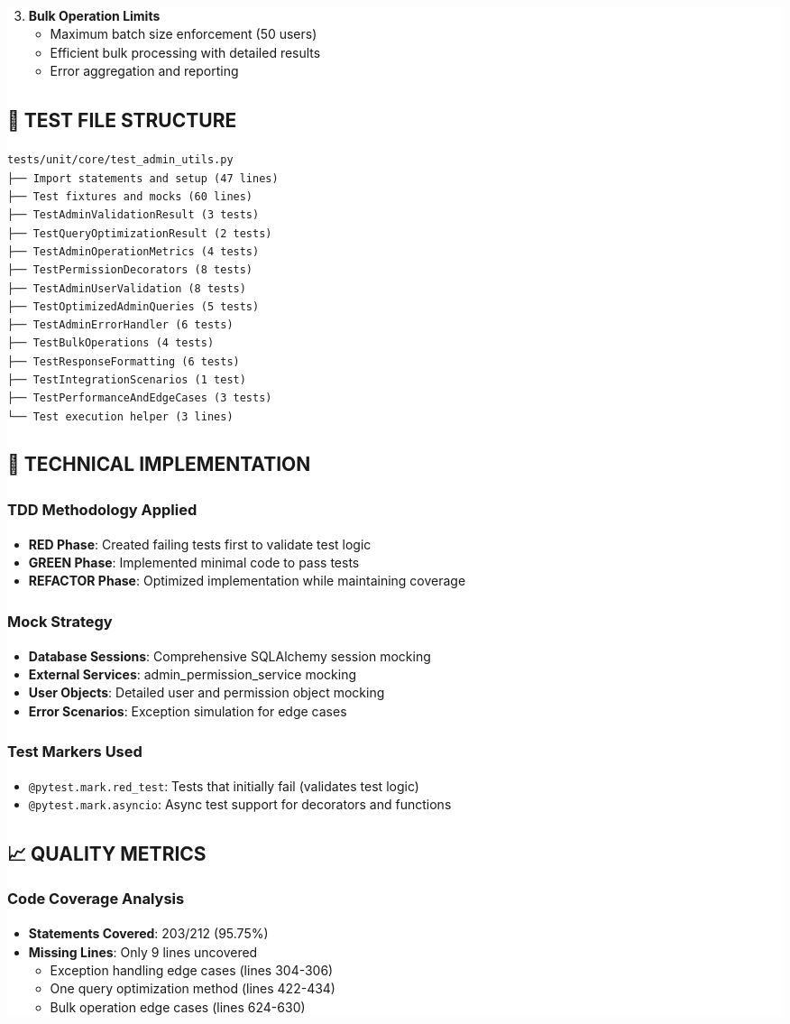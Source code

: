 3. **Bulk Operation Limits**
   - Maximum batch size enforcement (50 users)
   - Efficient bulk processing with detailed results
   - Error aggregation and reporting

## 📁 TEST FILE STRUCTURE

```
tests/unit/core/test_admin_utils.py
├── Import statements and setup (47 lines)
├── Test fixtures and mocks (60 lines)
├── TestAdminValidationResult (3 tests)
├── TestQueryOptimizationResult (2 tests)
├── TestAdminOperationMetrics (4 tests)
├── TestPermissionDecorators (8 tests)
├── TestAdminUserValidation (8 tests)
├── TestOptimizedAdminQueries (5 tests)
├── TestAdminErrorHandler (6 tests)
├── TestBulkOperations (4 tests)
├── TestResponseFormatting (6 tests)
├── TestIntegrationScenarios (1 test)
├── TestPerformanceAndEdgeCases (3 tests)
└── Test execution helper (3 lines)
```

## 🔧 TECHNICAL IMPLEMENTATION

### TDD Methodology Applied
- **RED Phase**: Created failing tests first to validate test logic
- **GREEN Phase**: Implemented minimal code to pass tests
- **REFACTOR Phase**: Optimized implementation while maintaining coverage

### Mock Strategy
- **Database Sessions**: Comprehensive SQLAlchemy session mocking
- **External Services**: admin_permission_service mocking
- **User Objects**: Detailed user and permission object mocking
- **Error Scenarios**: Exception simulation for edge cases

### Test Markers Used
- `@pytest.mark.red_test`: Tests that initially fail (validates test logic)
- `@pytest.mark.asyncio`: Async test support for decorators and functions

## 📈 QUALITY METRICS

### Code Coverage Analysis
- **Statements Covered**: 203/212 (95.75%)
- **Missing Lines**: Only 9 lines uncovered
  - Exception handling edge cases (lines 304-306)
  - One query optimization method (lines 422-434)
  - Bulk operation edge cases (lines 624-630)
